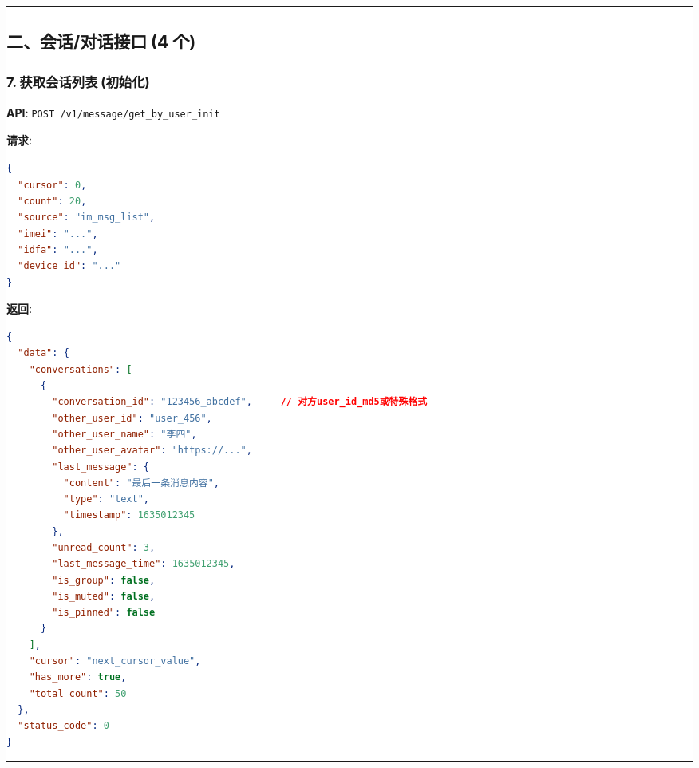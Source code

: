 ```json
```

---

## 二、会话/对话接口 (4 个)

### 7. 获取会话列表 (初始化)

**API**: `POST /v1/message/get_by_user_init`

**请求**:
```json
{
  "cursor": 0,
  "count": 20,
  "source": "im_msg_list",
  "imei": "...",
  "idfa": "...",
  "device_id": "..."
}
```

**返回**:
```json
{
  "data": {
    "conversations": [
      {
        "conversation_id": "123456_abcdef",     // 对方user_id_md5或特殊格式
        "other_user_id": "user_456",
        "other_user_name": "李四",
        "other_user_avatar": "https://...",
        "last_message": {
          "content": "最后一条消息内容",
          "type": "text",
          "timestamp": 1635012345
        },
        "unread_count": 3,
        "last_message_time": 1635012345,
        "is_group": false,
        "is_muted": false,
        "is_pinned": false
      }
    ],
    "cursor": "next_cursor_value",
    "has_more": true,
    "total_count": 50
  },
  "status_code": 0
}
```

---